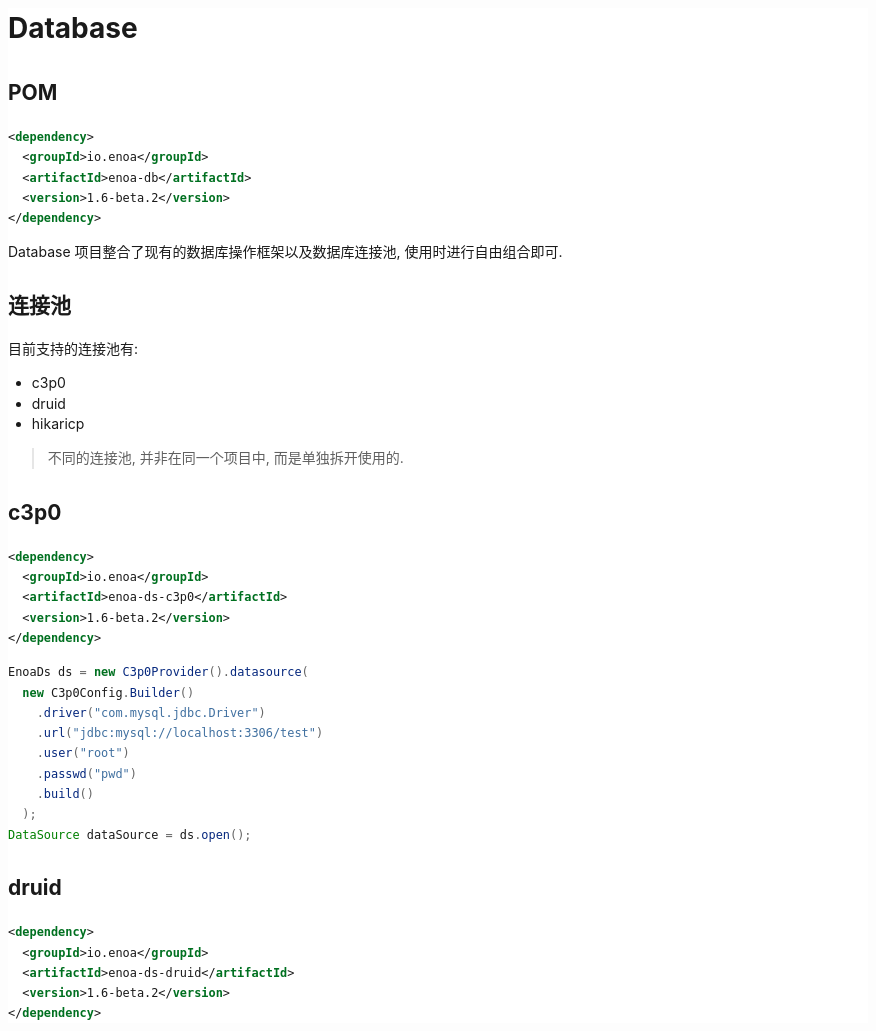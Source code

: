 


# Database

## POM

```xml
<dependency>
  <groupId>io.enoa</groupId>
  <artifactId>enoa-db</artifactId>
  <version>1.6-beta.2</version>
</dependency>
```

Database 项目整合了现有的数据库操作框架以及数据库连接池, 使用时进行自由组合即可.


## 连接池

目前支持的连接池有:

- c3p0
- druid
- hikaricp

> 不同的连接池, 并非在同一个项目中, 而是单独拆开使用的.


## c3p0

```xml
<dependency>
  <groupId>io.enoa</groupId>
  <artifactId>enoa-ds-c3p0</artifactId>
  <version>1.6-beta.2</version>
</dependency>
```

```java
EnoaDs ds = new C3p0Provider().datasource(
  new C3p0Config.Builder()
    .driver("com.mysql.jdbc.Driver")
    .url("jdbc:mysql://localhost:3306/test")
    .user("root")
    .passwd("pwd")
    .build()
  );
DataSource dataSource = ds.open();
```

## druid

```xml
<dependency>
  <groupId>io.enoa</groupId>
  <artifactId>enoa-ds-druid</artifactId>
  <version>1.6-beta.2</version>
</dependency>
```
